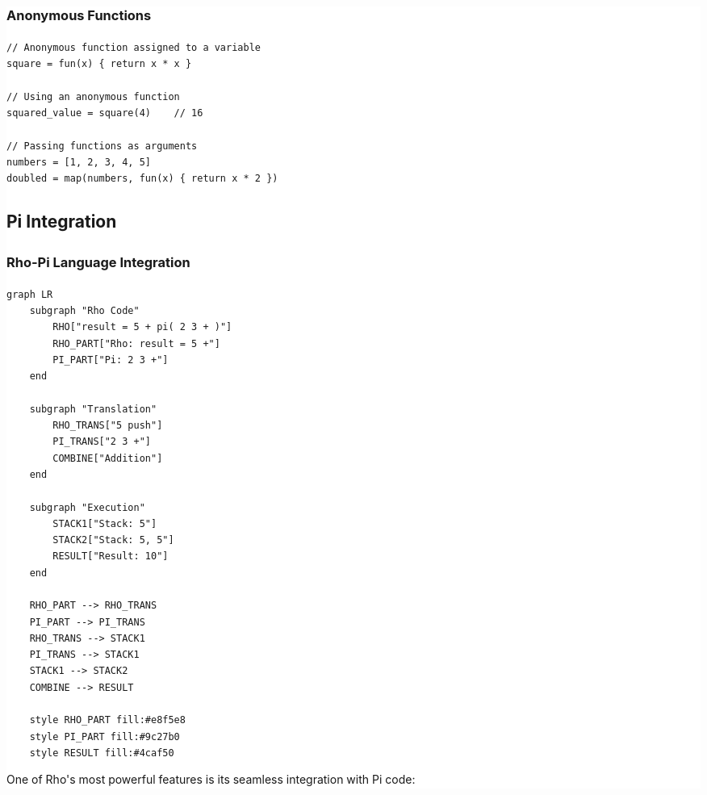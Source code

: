 ### Anonymous Functions

```rho
// Anonymous function assigned to a variable
square = fun(x) { return x * x }

// Using an anonymous function
squared_value = square(4)    // 16

// Passing functions as arguments
numbers = [1, 2, 3, 4, 5]
doubled = map(numbers, fun(x) { return x * 2 })
```

## Pi Integration

### Rho-Pi Language Integration

```mermaid
graph LR
    subgraph "Rho Code"
        RHO["result = 5 + pi( 2 3 + )"]
        RHO_PART["Rho: result = 5 +"]
        PI_PART["Pi: 2 3 +"]
    end
    
    subgraph "Translation"
        RHO_TRANS["5 push"]
        PI_TRANS["2 3 +"]
        COMBINE["Addition"]
    end
    
    subgraph "Execution"
        STACK1["Stack: 5"]
        STACK2["Stack: 5, 5"]
        RESULT["Result: 10"]
    end
    
    RHO_PART --> RHO_TRANS
    PI_PART --> PI_TRANS
    RHO_TRANS --> STACK1
    PI_TRANS --> STACK1
    STACK1 --> STACK2
    COMBINE --> RESULT
    
    style RHO_PART fill:#e8f5e8
    style PI_PART fill:#9c27b0
    style RESULT fill:#4caf50
```

One of Rho's most powerful features is its seamless integration with Pi code:
